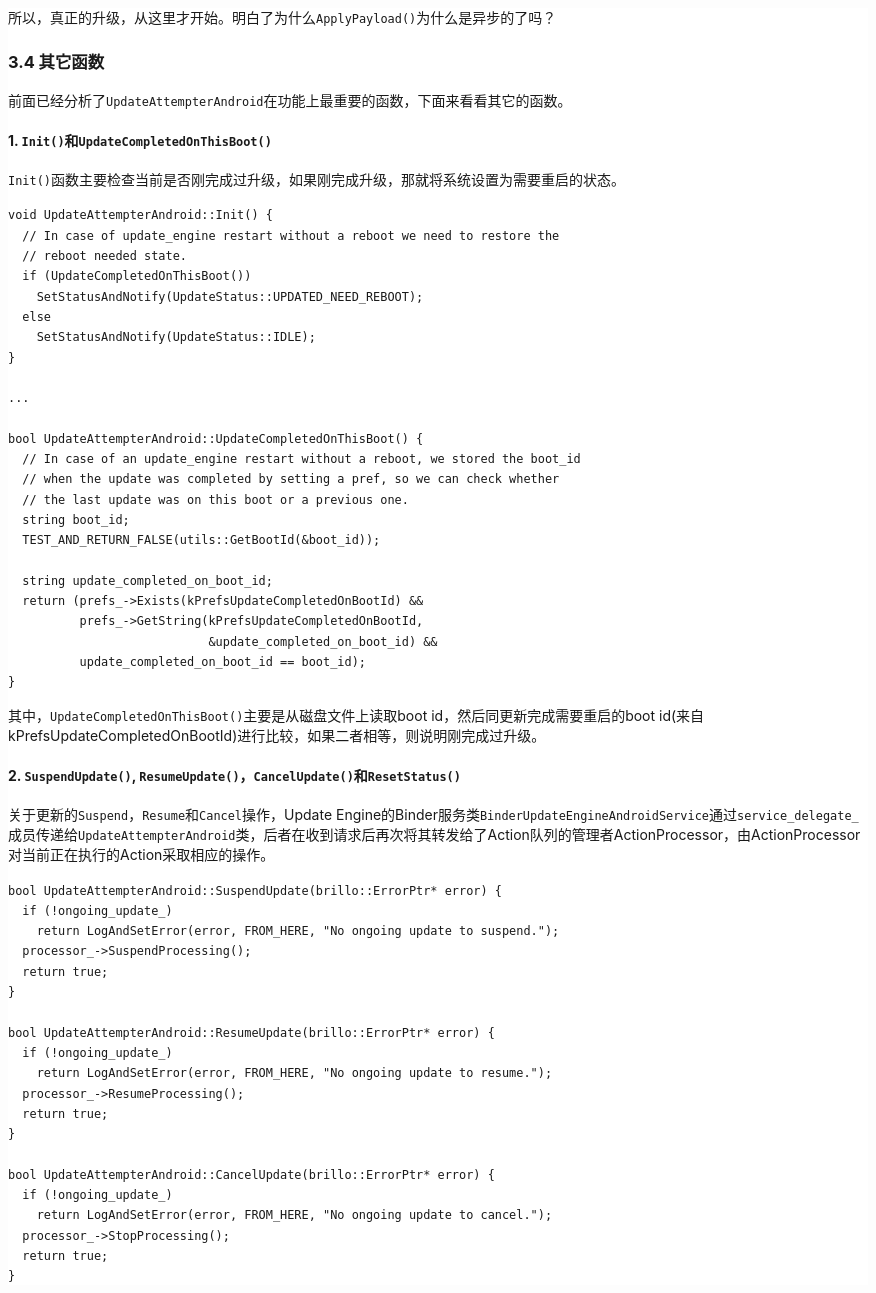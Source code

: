 所以，真正的升级，从这里才开始。明白了为什么`ApplyPayload()`为什么是异步的了吗？

### 3.4 其它函数

前面已经分析了`UpdateAttempterAndroid`在功能上最重要的函数，下面来看看其它的函数。

#### 1. `Init()`和`UpdateCompletedOnThisBoot()`

`Init()`函数主要检查当前是否刚完成过升级，如果刚完成升级，那就将系统设置为需要重启的状态。
```
void UpdateAttempterAndroid::Init() {
  // In case of update_engine restart without a reboot we need to restore the
  // reboot needed state.
  if (UpdateCompletedOnThisBoot())
    SetStatusAndNotify(UpdateStatus::UPDATED_NEED_REBOOT);
  else
    SetStatusAndNotify(UpdateStatus::IDLE);
}

...

bool UpdateAttempterAndroid::UpdateCompletedOnThisBoot() {
  // In case of an update_engine restart without a reboot, we stored the boot_id
  // when the update was completed by setting a pref, so we can check whether
  // the last update was on this boot or a previous one.
  string boot_id;
  TEST_AND_RETURN_FALSE(utils::GetBootId(&boot_id));

  string update_completed_on_boot_id;
  return (prefs_->Exists(kPrefsUpdateCompletedOnBootId) &&
          prefs_->GetString(kPrefsUpdateCompletedOnBootId,
                            &update_completed_on_boot_id) &&
          update_completed_on_boot_id == boot_id);
}
```
其中，`UpdateCompletedOnThisBoot()`主要是从磁盘文件上读取boot id，然后同更新完成需要重启的boot id(来自kPrefsUpdateCompletedOnBootId)进行比较，如果二者相等，则说明刚完成过升级。

#### 2. `SuspendUpdate()`, `ResumeUpdate()`，`CancelUpdate()`和`ResetStatus()`

关于更新的`Suspend`，`Resume`和`Cancel`操作，Update Engine的Binder服务类`BinderUpdateEngineAndroidService`通过`service_delegate_`成员传递给`UpdateAttempterAndroid`类，后者在收到请求后再次将其转发给了Action队列的管理者ActionProcessor，由ActionProcessor对当前正在执行的Action采取相应的操作。

```
bool UpdateAttempterAndroid::SuspendUpdate(brillo::ErrorPtr* error) {
  if (!ongoing_update_)
    return LogAndSetError(error, FROM_HERE, "No ongoing update to suspend.");
  processor_->SuspendProcessing();
  return true;
}

bool UpdateAttempterAndroid::ResumeUpdate(brillo::ErrorPtr* error) {
  if (!ongoing_update_)
    return LogAndSetError(error, FROM_HERE, "No ongoing update to resume.");
  processor_->ResumeProcessing();
  return true;
}

bool UpdateAttempterAndroid::CancelUpdate(brillo::ErrorPtr* error) {
  if (!ongoing_update_)
    return LogAndSetError(error, FROM_HERE, "No ongoing update to cancel.");
  processor_->StopProcessing();
  return true;
}
```